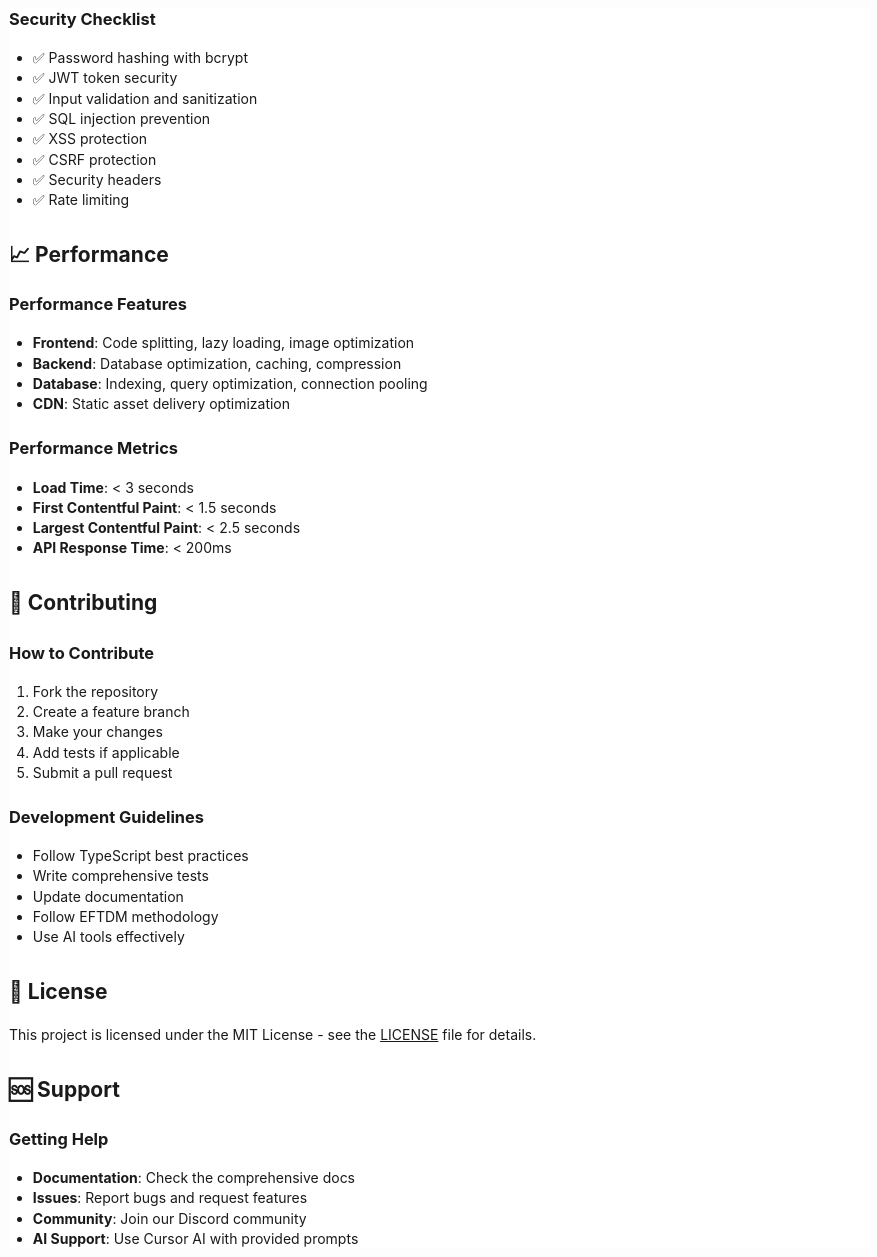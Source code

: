 ### Security Checklist
- ✅ Password hashing with bcrypt
- ✅ JWT token security
- ✅ Input validation and sanitization
- ✅ SQL injection prevention
- ✅ XSS protection
- ✅ CSRF protection
- ✅ Security headers
- ✅ Rate limiting

## 📈 Performance

### Performance Features
- **Frontend**: Code splitting, lazy loading, image optimization
- **Backend**: Database optimization, caching, compression
- **Database**: Indexing, query optimization, connection pooling
- **CDN**: Static asset delivery optimization

### Performance Metrics
- **Load Time**: < 3 seconds
- **First Contentful Paint**: < 1.5 seconds
- **Largest Contentful Paint**: < 2.5 seconds
- **API Response Time**: < 200ms

## 🤝 Contributing

### How to Contribute
1. Fork the repository
2. Create a feature branch
3. Make your changes
4. Add tests if applicable
5. Submit a pull request

### Development Guidelines
- Follow TypeScript best practices
- Write comprehensive tests
- Update documentation
- Follow EFTDM methodology
- Use AI tools effectively

## 📄 License

This project is licensed under the MIT License - see the [LICENSE](LICENSE) file for details.

## 🆘 Support

### Getting Help
- **Documentation**: Check the comprehensive docs
- **Issues**: Report bugs and request features
- **Community**: Join our Discord community
- **AI Support**: Use Cursor AI with provided prompts
